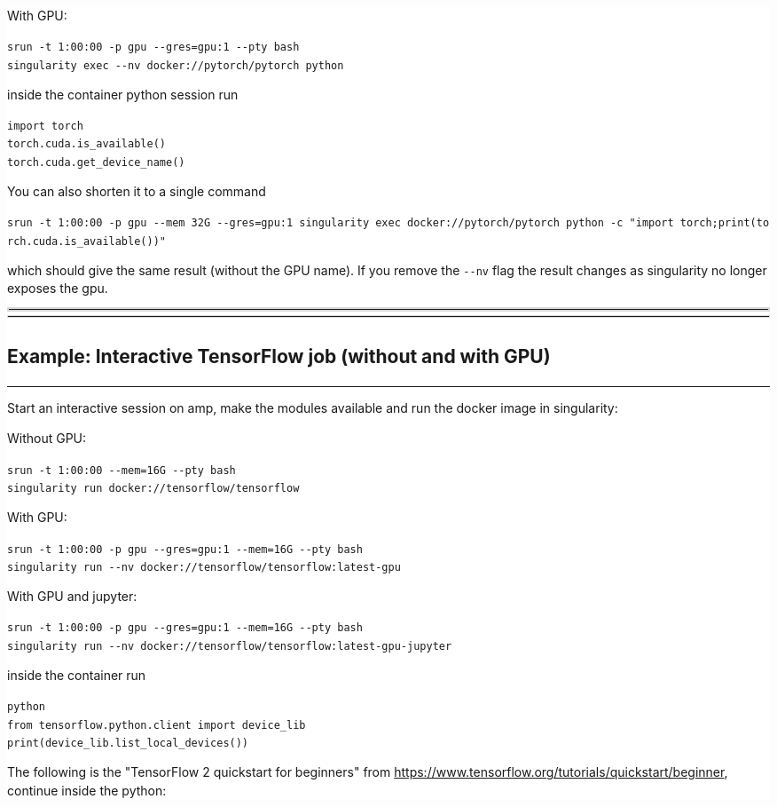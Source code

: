 With GPU:

    srun -t 1:00:00 -p gpu --gres=gpu:1 --pty bash
    singularity exec --nv docker://pytorch/pytorch python

inside the container python session run

    import torch
    torch.cuda.is_available()
    torch.cuda.get_device_name()

You can also shorten it to a single command

    srun -t 1:00:00 -p gpu --mem 32G --gres=gpu:1 singularity exec docker://pytorch/pytorch python -c "import torch;print(torch.cuda.is_available())"

which should give the same result (without the GPU name). If you remove the `--nv` flag the result changes as singularity no longer exposes the gpu.


<br>
<hr style="margin-right: 0px; margin-bottom: 4px; margin-left: 0px; margin-top: -24px; border:2px solid  #d9d9d9 "></hr>
<hr style="margin: 4px 0px; border:1px solid  #d9d9d9 "></hr>

## Example: Interactive TensorFlow job  (without and with GPU)

---

Start an interactive session on amp, make the modules available and run the docker image in singularity:

Without GPU:

    srun -t 1:00:00 --mem=16G --pty bash
    singularity run docker://tensorflow/tensorflow

With GPU:

    srun -t 1:00:00 -p gpu --gres=gpu:1 --mem=16G --pty bash
    singularity run --nv docker://tensorflow/tensorflow:latest-gpu
    
With GPU and jupyter:

    srun -t 1:00:00 -p gpu --gres=gpu:1 --mem=16G --pty bash
    singularity run --nv docker://tensorflow/tensorflow:latest-gpu-jupyter


inside the container run

    python
    from tensorflow.python.client import device_lib
    print(device_lib.list_local_devices())

The following is the "TensorFlow 2 quickstart for beginners" from <https://www.tensorflow.org/tutorials/quickstart/beginner>, continue inside the python:

 

 